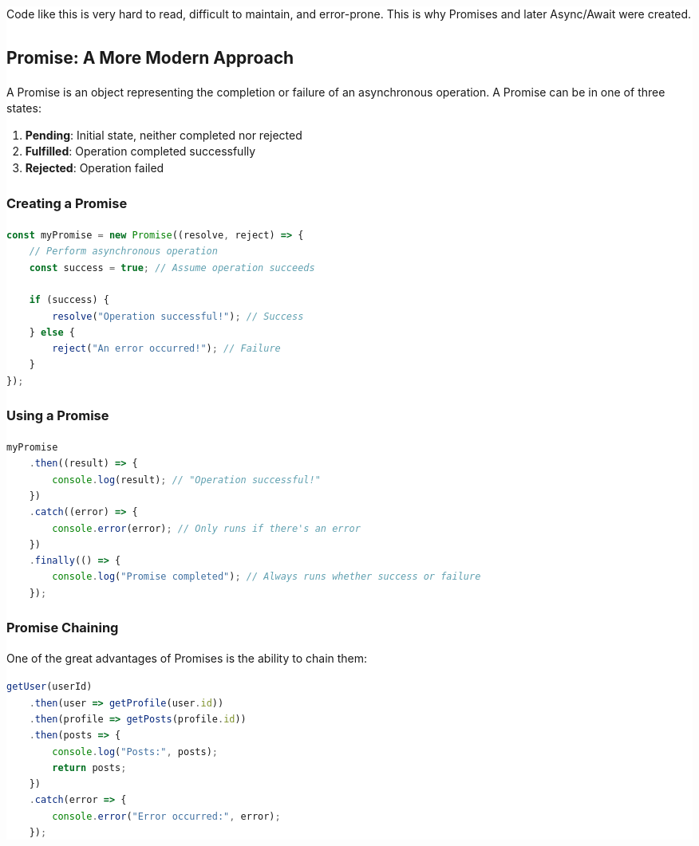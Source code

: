 Code like this is very hard to read, difficult to maintain, and error-prone. This is why Promises and later Async/Await were created.

## Promise: A More Modern Approach

A Promise is an object representing the completion or failure of an asynchronous operation. A Promise can be in one of three states:

1. **Pending**: Initial state, neither completed nor rejected
2. **Fulfilled**: Operation completed successfully
3. **Rejected**: Operation failed

### Creating a Promise

```javascript
const myPromise = new Promise((resolve, reject) => {
    // Perform asynchronous operation
    const success = true; // Assume operation succeeds
    
    if (success) {
        resolve("Operation successful!"); // Success
    } else {
        reject("An error occurred!"); // Failure
    }
});
```

### Using a Promise

```javascript
myPromise
    .then((result) => {
        console.log(result); // "Operation successful!"
    })
    .catch((error) => {
        console.error(error); // Only runs if there's an error
    })
    .finally(() => {
        console.log("Promise completed"); // Always runs whether success or failure
    });
```

### Promise Chaining

One of the great advantages of Promises is the ability to chain them:

```javascript
getUser(userId)
    .then(user => getProfile(user.id))
    .then(profile => getPosts(profile.id))
    .then(posts => {
        console.log("Posts:", posts);
        return posts;
    })
    .catch(error => {
        console.error("Error occurred:", error);
    });
```
